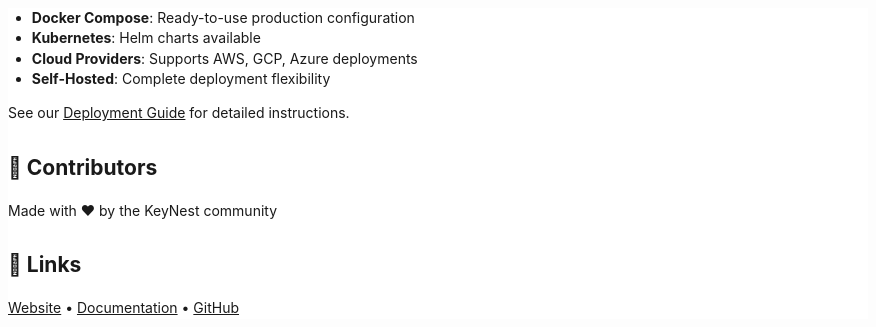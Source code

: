 - **Docker Compose**: Ready-to-use production configuration
- **Kubernetes**: Helm charts available
- **Cloud Providers**: Supports AWS, GCP, Azure deployments
- **Self-Hosted**: Complete deployment flexibility

See our [Deployment Guide](docs/deployment.md) for detailed instructions.

## 🌟 Contributors

Made with ❤️ by the KeyNest community

## 🔗 Links

[Website](https://chitresh.in) • [Documentation](https://key-nest-iota.vercel.app) • [GitHub](https://github.com/Chitresh-code/KeyNest)
